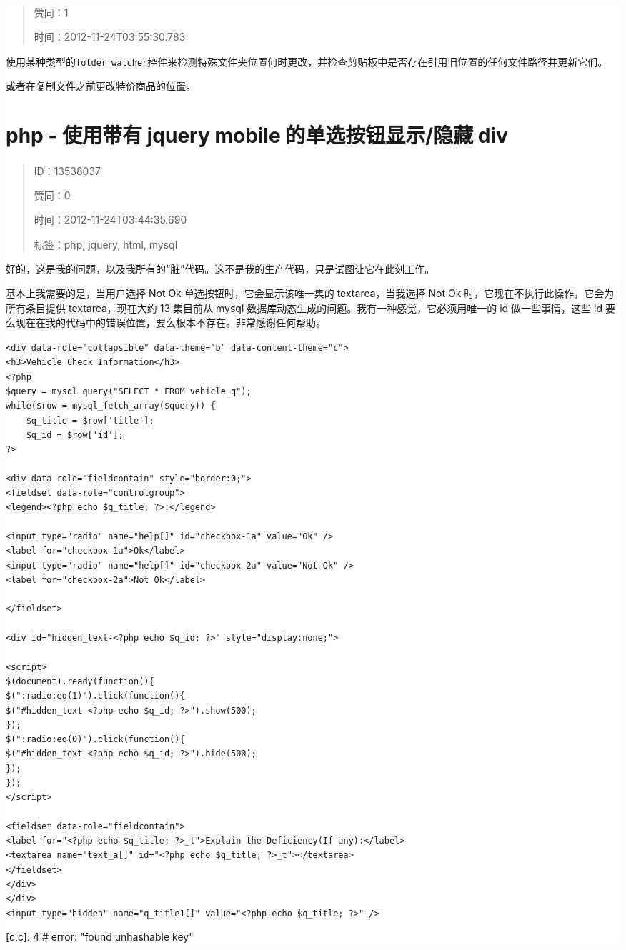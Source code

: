 > 赞同：1
> 
> 时间：2012-11-24T03:55:30.783

使用某种类型的`folder watcher`控件来检测特殊文件夹位置何时更改，并检查剪贴板中是否存在引用旧位置的任何文件路径并更新它们。

或者在复制文件之前更改特价商品的位置。

# php - 使用带有 jquery mobile 的单选按钮显示/隐藏 div

> ID：13538037
> 
> 赞同：0
> 
> 时间：2012-11-24T03:44:35.690
> 
> 标签：php, jquery, html, mysql

好的，这是我的问题，以及我所有的“脏”代码。这不是我的生产代码，只是试图让它在此刻工作。

基本上我需要的是，当用户选择 Not Ok 单选按钮时，它会显示该唯一集的 textarea，当我选择 Not Ok 时，它现在不执行此操作，它会为所有条目提供 textarea，现在大约 13 集目前从 mysql 数据库动态生成的问题。我有一种感觉，它必须用唯一的 id 做一些事情，这些 id 要么现在在我的代码中的错误位置，要么根本不存在。非常感谢任何帮助。

```
<div data-role="collapsible" data-theme="b" data-content-theme="c">
<h3>Vehicle Check Information</h3>
<?php
$query = mysql_query("SELECT * FROM vehicle_q");
while($row = mysql_fetch_array($query)) {
    $q_title = $row['title'];
    $q_id = $row['id'];
?>

<div data-role="fieldcontain" style="border:0;">
<fieldset data-role="controlgroup">
<legend><?php echo $q_title; ?>:</legend>

<input type="radio" name="help[]" id="checkbox-1a" value="Ok" />
<label for="checkbox-1a">Ok</label>
<input type="radio" name="help[]" id="checkbox-2a" value="Not Ok" />
<label for="checkbox-2a">Not Ok</label>

</fieldset>

<div id="hidden_text-<?php echo $q_id; ?>" style="display:none;">

<script>
$(document).ready(function(){
$(":radio:eq(1)").click(function(){
$("#hidden_text-<?php echo $q_id; ?>").show(500);
});
$(":radio:eq(0)").click(function(){
$("#hidden_text-<?php echo $q_id; ?>").hide(500);
});
});
</script>

<fieldset data-role="fieldcontain">
<label for="<?php echo $q_title; ?>_t">Explain the Deficiency(If any):</label>
<textarea name="text_a[]" id="<?php echo $q_title; ?>_t"></textarea>
</fieldset>
</div>
</div>
<input type="hidden" name="q_title1[]" value="<?php echo $q_title; ?>" />

```

   [c,c]: 4 # error: "found unhashable key"
